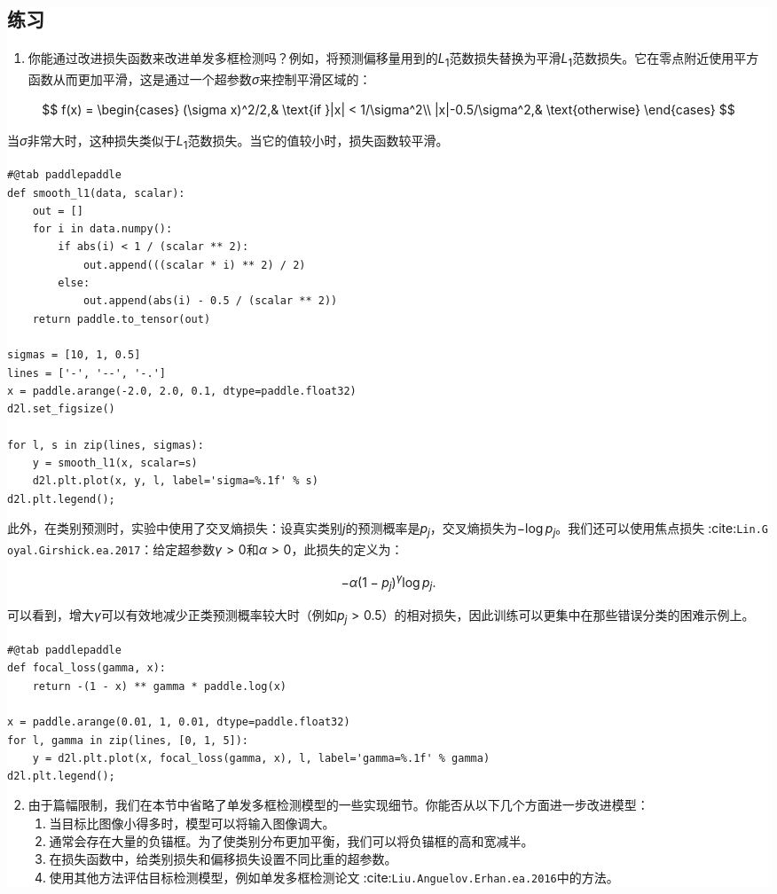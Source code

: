 ## 练习

1. 你能通过改进损失函数来改进单发多框检测吗？例如，将预测偏移量用到的$L_1$范数损失替换为平滑$L_1$范数损失。它在零点附近使用平方函数从而更加平滑，这是通过一个超参数$\sigma$来控制平滑区域的：

$$
f(x) =
    \begin{cases}
    (\sigma x)^2/2,& \text{if }|x| < 1/\sigma^2\\
    |x|-0.5/\sigma^2,& \text{otherwise}
    \end{cases}
$$

当$\sigma$非常大时，这种损失类似于$L_1$范数损失。当它的值较小时，损失函数较平滑。


```{.python .input}
#@tab paddlepaddle
def smooth_l1(data, scalar):
    out = []
    for i in data.numpy():
        if abs(i) < 1 / (scalar ** 2):
            out.append(((scalar * i) ** 2) / 2)
        else:
            out.append(abs(i) - 0.5 / (scalar ** 2))
    return paddle.to_tensor(out)

sigmas = [10, 1, 0.5]
lines = ['-', '--', '-.']
x = paddle.arange(-2.0, 2.0, 0.1, dtype=paddle.float32)
d2l.set_figsize()

for l, s in zip(lines, sigmas):
    y = smooth_l1(x, scalar=s)
    d2l.plt.plot(x, y, l, label='sigma=%.1f' % s)
d2l.plt.legend();
```

此外，在类别预测时，实验中使用了交叉熵损失：设真实类别$j$的预测概率是$p_j$，交叉熵损失为$-\log p_j$。我们还可以使用焦点损失 :cite:`Lin.Goyal.Girshick.ea.2017`：给定超参数$\gamma > 0$和$\alpha > 0$，此损失的定义为：

$$ - \alpha (1-p_j)^{\gamma} \log p_j.$$

可以看到，增大$\gamma$可以有效地减少正类预测概率较大时（例如$p_j > 0.5$）的相对损失，因此训练可以更集中在那些错误分类的困难示例上。


```{.python .input}
#@tab paddlepaddle
def focal_loss(gamma, x):
    return -(1 - x) ** gamma * paddle.log(x)

x = paddle.arange(0.01, 1, 0.01, dtype=paddle.float32)
for l, gamma in zip(lines, [0, 1, 5]):
    y = d2l.plt.plot(x, focal_loss(gamma, x), l, label='gamma=%.1f' % gamma)
d2l.plt.legend();
```

2. 由于篇幅限制，我们在本节中省略了单发多框检测模型的一些实现细节。你能否从以下几个方面进一步改进模型：
    1. 当目标比图像小得多时，模型可以将输入图像调大。
    1. 通常会存在大量的负锚框。为了使类别分布更加平衡，我们可以将负锚框的高和宽减半。
    1. 在损失函数中，给类别损失和偏移损失设置不同比重的超参数。
    1. 使用其他方法评估目标检测模型，例如单发多框检测论文 :cite:`Liu.Anguelov.Erhan.ea.2016`中的方法。
